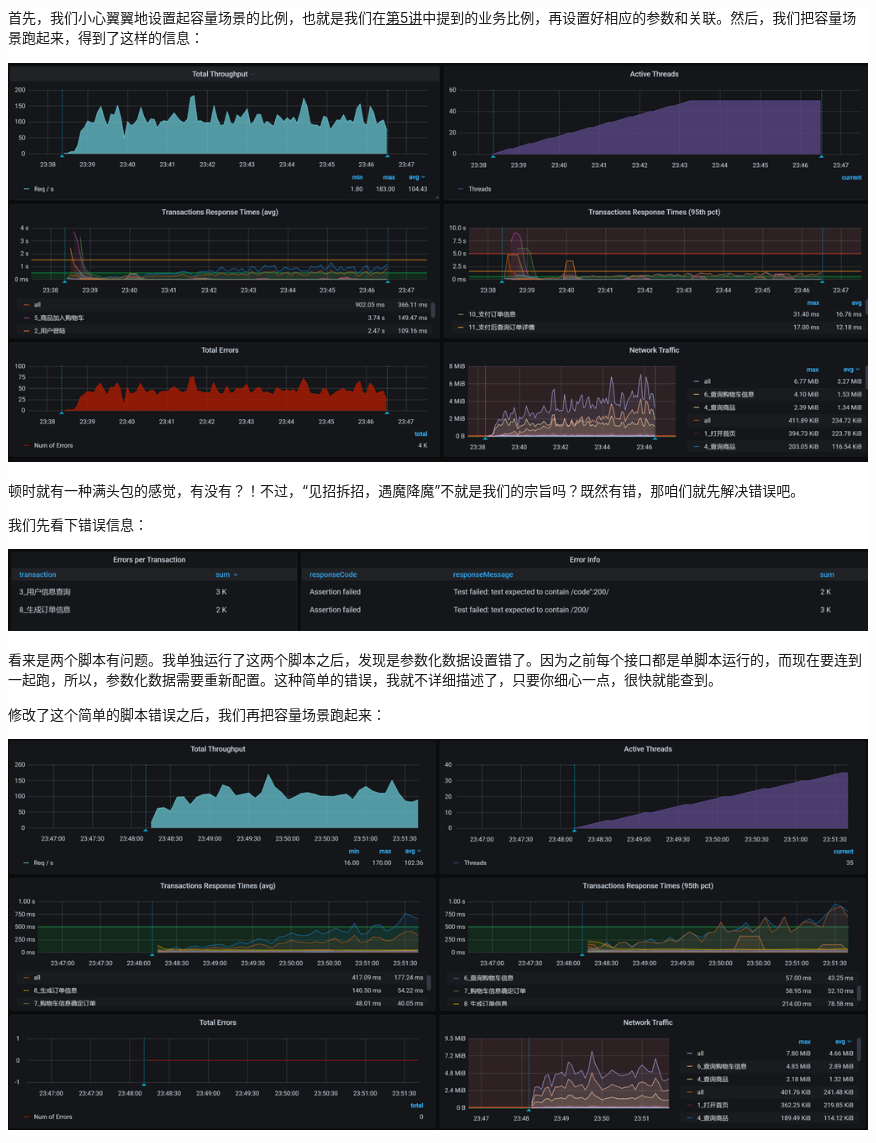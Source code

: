 <p>首先，我们小心翼翼地设置起容量场景的比例，也就是我们在<a href="https://time.geekbang.org/column/article/357539" target="_blank">第5讲</a>中提到的业务比例，再设置好相应的参数和关联。然后，我们把容量场景跑起来，得到了这样的信息：</p>

<p><img src="assets/57614be76f6c41608e8511afa72c2e71.jpg" alt="" /></p>

<p>顿时就有一种满头包的感觉，有没有？！不过，“见招拆招，遇魔降魔”不就是我们的宗旨吗？既然有错，那咱们就先解决错误吧。</p>

<p>我们先看下错误信息：</p>

<p><img src="assets/583acd1e4eb84a91ba3347daa6302f06.jpg" alt="" /></p>

<p>看来是两个脚本有问题。我单独运行了这两个脚本之后，发现是参数化数据设置错了。因为之前每个接口都是单脚本运行的，而现在要连到一起跑，所以，参数化数据需要重新配置。这种简单的错误，我就不详细描述了，只要你细心一点，很快就能查到。</p>

<p>修改了这个简单的脚本错误之后，我们再把容量场景跑起来：</p>

<p><img src="assets/a9f9eee67bf04b4f9723ee17b6604a6f.jpg" alt="" /></p>
